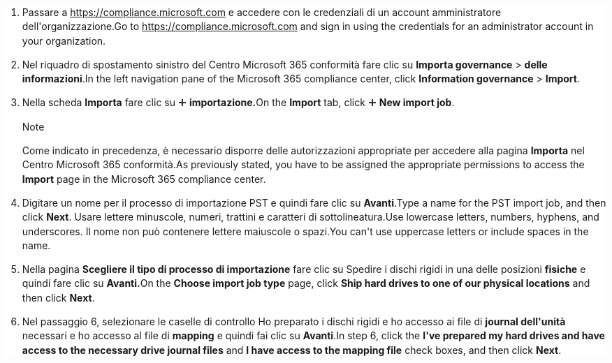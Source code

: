 1. <span data-ttu-id="5c86a-354">Passare a <https://compliance.microsoft.com> e accedere con le credenziali di un account amministratore dell'organizzazione.</span><span class="sxs-lookup"><span data-stu-id="5c86a-354">Go to <https://compliance.microsoft.com> and sign in using the credentials for an administrator account in your organization.</span></span>

2. <span data-ttu-id="5c86a-355">Nel riquadro di spostamento sinistro del Centro Microsoft 365 conformità fare clic su **Importa governance** \> **delle informazioni**.</span><span class="sxs-lookup"><span data-stu-id="5c86a-355">In the left navigation pane of the Microsoft 365 compliance center, click **Information governance** \> **Import**.</span></span>

3. <span data-ttu-id="5c86a-356">Nella scheda **Importa** fare clic su ![ Aggiungi icona Nuovo processo di ](../media/ITPro-EAC-AddIcon.gif) **importazione.**</span><span class="sxs-lookup"><span data-stu-id="5c86a-356">On the **Import** tab, click ![Add Icon](../media/ITPro-EAC-AddIcon.gif) **New import job**.</span></span>

    > [!NOTE]
    > <span data-ttu-id="5c86a-357">Come indicato in precedenza, è necessario disporre delle autorizzazioni appropriate per accedere alla pagina **Importa** nel Centro Microsoft 365 conformità.</span><span class="sxs-lookup"><span data-stu-id="5c86a-357">As previously stated, you have to be assigned the appropriate permissions to access the **Import** page in the Microsoft 365 compliance center.</span></span>
  
4. <span data-ttu-id="5c86a-358">Digitare un nome per il processo di importazione PST e quindi fare clic su **Avanti**.</span><span class="sxs-lookup"><span data-stu-id="5c86a-358">Type a name for the PST import job, and then click **Next**.</span></span> <span data-ttu-id="5c86a-359">Usare lettere minuscole, numeri, trattini e caratteri di sottolineatura.</span><span class="sxs-lookup"><span data-stu-id="5c86a-359">Use lowercase letters, numbers, hyphens, and underscores.</span></span> <span data-ttu-id="5c86a-360">Il nome non può contenere lettere maiuscole o spazi.</span><span class="sxs-lookup"><span data-stu-id="5c86a-360">You can't use uppercase letters or include spaces in the name.</span></span>

5. <span data-ttu-id="5c86a-361">Nella pagina **Scegliere il tipo di processo di importazione** fare clic su Spedire i dischi rigidi in una delle posizioni **fisiche** e quindi fare clic su **Avanti.**</span><span class="sxs-lookup"><span data-stu-id="5c86a-361">On the **Choose import job type** page, click **Ship hard drives to one of our physical locations** and then click **Next**.</span></span>
  
6. <span data-ttu-id="5c86a-362">Nel passaggio 6, selezionare le caselle di controllo Ho preparato i dischi rigidi e ho accesso ai file di **journal dell'unità** necessari e ho accesso al file di **mapping** e quindi fai clic su **Avanti**.</span><span class="sxs-lookup"><span data-stu-id="5c86a-362">In step 6, click the **I've prepared my hard drives and have access to the necessary drive journal files** and **I have access to the mapping file** check boxes, and then click **Next**.</span></span>
